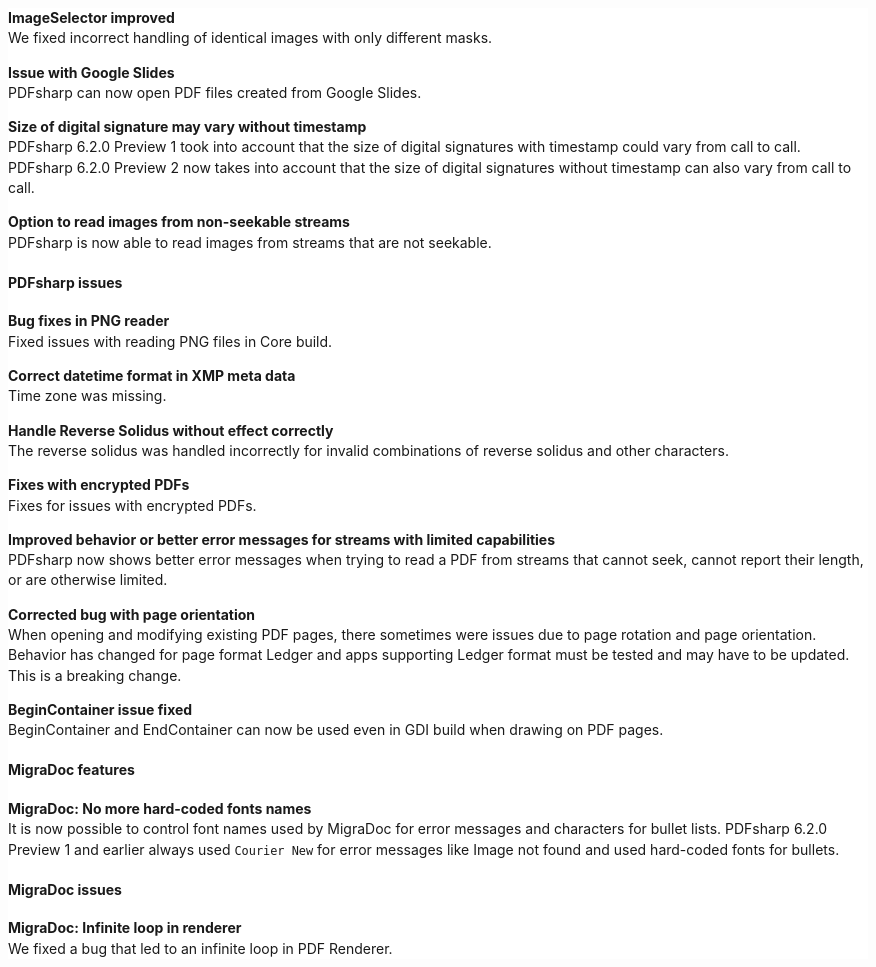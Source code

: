 **ImageSelector improved**  
We fixed incorrect handling of identical images with only different masks.

**Issue with Google Slides**  
PDFsharp can now open PDF files created from Google Slides.

**Size of digital signature may vary without timestamp**  
PDFsharp 6.2.0 Preview 1 took into account that the size of digital signatures with timestamp could vary from call to call.
PDFsharp 6.2.0 Preview 2 now takes into account that the size of digital signatures without timestamp can also vary from call to call.

**Option to read images from non-seekable streams**  
PDFsharp is now able to read images from streams that are not seekable.

#### PDFsharp issues

**Bug fixes in PNG reader**  
Fixed issues with reading PNG files in Core build.

**Correct datetime format in XMP meta data**  
Time zone was missing.

**Handle Reverse Solidus without effect correctly**  
The reverse solidus was handled incorrectly for invalid combinations of reverse solidus and other characters.

**Fixes with encrypted PDFs**  
Fixes for issues with encrypted PDFs.

**Improved behavior or better error messages for streams with limited capabilities**  
PDFsharp now shows better error messages when trying to read a PDF from streams that cannot seek, cannot report their length, or are otherwise limited.

**Corrected bug with page orientation**  
When opening and modifying existing PDF pages, there sometimes were issues due to page rotation and page orientation.
Behavior has changed for page format Ledger and apps supporting Ledger format must be tested and may have to be updated.
This is a breaking change.

**BeginContainer issue fixed**  
BeginContainer and EndContainer can now be used even in GDI build when drawing on PDF pages.

#### MigraDoc features

**MigraDoc: No more hard-coded fonts names**  
It is now possible to control font names used by MigraDoc for error messages and characters for bullet lists.
PDFsharp 6.2.0 Preview 1 and earlier always used `Courier New` for error messages like Image not found and used hard-coded fonts for bullets.

#### MigraDoc issues

**MigraDoc: Infinite loop in renderer**  
We fixed a bug that led to an infinite loop in PDF Renderer.
